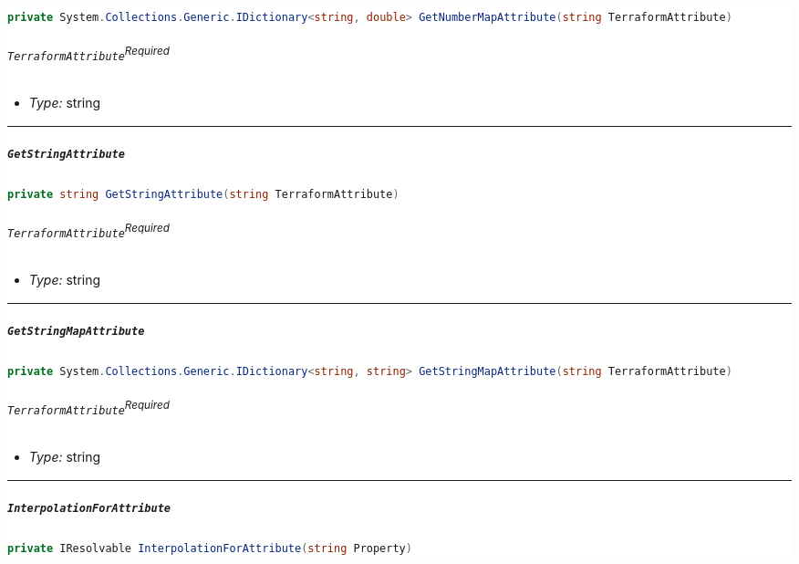 ```csharp
private System.Collections.Generic.IDictionary<string, double> GetNumberMapAttribute(string TerraformAttribute)
```

###### `TerraformAttribute`<sup>Required</sup> <a name="TerraformAttribute" id="@cdktf/provider-hcs.dataHcsConsulVersions.DataHcsConsulVersionsTimeoutsOutputReference.getNumberMapAttribute.parameter.terraformAttribute"></a>

- *Type:* string

---

##### `GetStringAttribute` <a name="GetStringAttribute" id="@cdktf/provider-hcs.dataHcsConsulVersions.DataHcsConsulVersionsTimeoutsOutputReference.getStringAttribute"></a>

```csharp
private string GetStringAttribute(string TerraformAttribute)
```

###### `TerraformAttribute`<sup>Required</sup> <a name="TerraformAttribute" id="@cdktf/provider-hcs.dataHcsConsulVersions.DataHcsConsulVersionsTimeoutsOutputReference.getStringAttribute.parameter.terraformAttribute"></a>

- *Type:* string

---

##### `GetStringMapAttribute` <a name="GetStringMapAttribute" id="@cdktf/provider-hcs.dataHcsConsulVersions.DataHcsConsulVersionsTimeoutsOutputReference.getStringMapAttribute"></a>

```csharp
private System.Collections.Generic.IDictionary<string, string> GetStringMapAttribute(string TerraformAttribute)
```

###### `TerraformAttribute`<sup>Required</sup> <a name="TerraformAttribute" id="@cdktf/provider-hcs.dataHcsConsulVersions.DataHcsConsulVersionsTimeoutsOutputReference.getStringMapAttribute.parameter.terraformAttribute"></a>

- *Type:* string

---

##### `InterpolationForAttribute` <a name="InterpolationForAttribute" id="@cdktf/provider-hcs.dataHcsConsulVersions.DataHcsConsulVersionsTimeoutsOutputReference.interpolationForAttribute"></a>

```csharp
private IResolvable InterpolationForAttribute(string Property)
```
